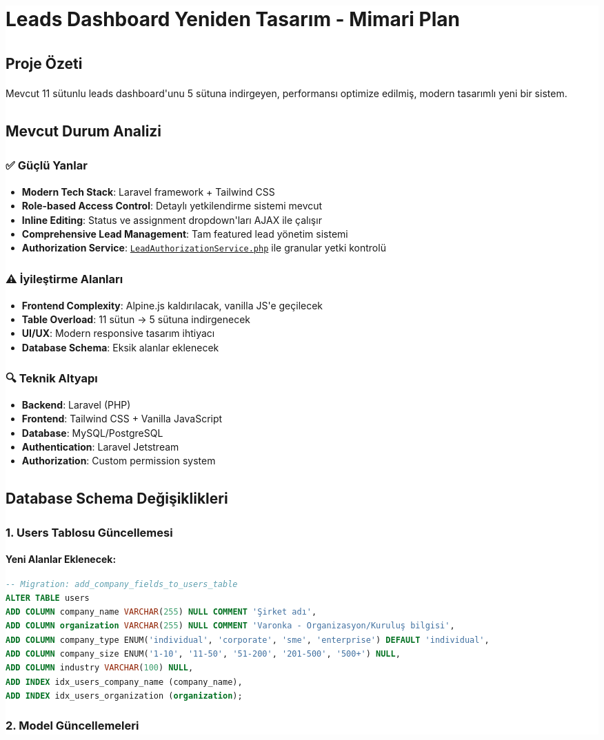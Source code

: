 # Leads Dashboard Yeniden Tasarım - Mimari Plan

## Proje Özeti

Mevcut 11 sütunlu leads dashboard'unu 5 sütuna indirgeyen, performansı optimize edilmiş, modern tasarımlı yeni bir sistem.

## Mevcut Durum Analizi

### ✅ Güçlü Yanlar
- **Modern Tech Stack**: Laravel framework + Tailwind CSS
- **Role-based Access Control**: Detaylı yetkilendirme sistemi mevcut
- **Inline Editing**: Status ve assignment dropdown'ları AJAX ile çalışır
- **Comprehensive Lead Management**: Tam featured lead yönetim sistemi
- **Authorization Service**: [`LeadAuthorizationService.php`](app/Services/LeadAuthorizationService.php) ile granular yetki kontrolü

### ⚠️ İyileştirme Alanları
- **Frontend Complexity**: Alpine.js kaldırılacak, vanilla JS'e geçilecek
- **Table Overload**: 11 sütun → 5 sütuna indirgenecek
- **UI/UX**: Modern responsive tasarım ihtiyacı
- **Database Schema**: Eksik alanlar eklenecek

### 🔍 Teknik Altyapı
- **Backend**: Laravel (PHP)
- **Frontend**: Tailwind CSS + Vanilla JavaScript
- **Database**: MySQL/PostgreSQL
- **Authentication**: Laravel Jetstream
- **Authorization**: Custom permission system

## Database Schema Değişiklikleri

### 1. Users Tablosu Güncellemesi

**Yeni Alanlar Eklenecek:**

```sql
-- Migration: add_company_fields_to_users_table
ALTER TABLE users 
ADD COLUMN company_name VARCHAR(255) NULL COMMENT 'Şirket adı',
ADD COLUMN organization VARCHAR(255) NULL COMMENT 'Varonka - Organizasyon/Kuruluş bilgisi',
ADD COLUMN company_type ENUM('individual', 'corporate', 'sme', 'enterprise') DEFAULT 'individual',
ADD COLUMN company_size ENUM('1-10', '11-50', '51-200', '201-500', '500+') NULL,
ADD COLUMN industry VARCHAR(100) NULL,
ADD INDEX idx_users_company_name (company_name),
ADD INDEX idx_users_organization (organization);
```

### 2. Model Güncellemeleri
